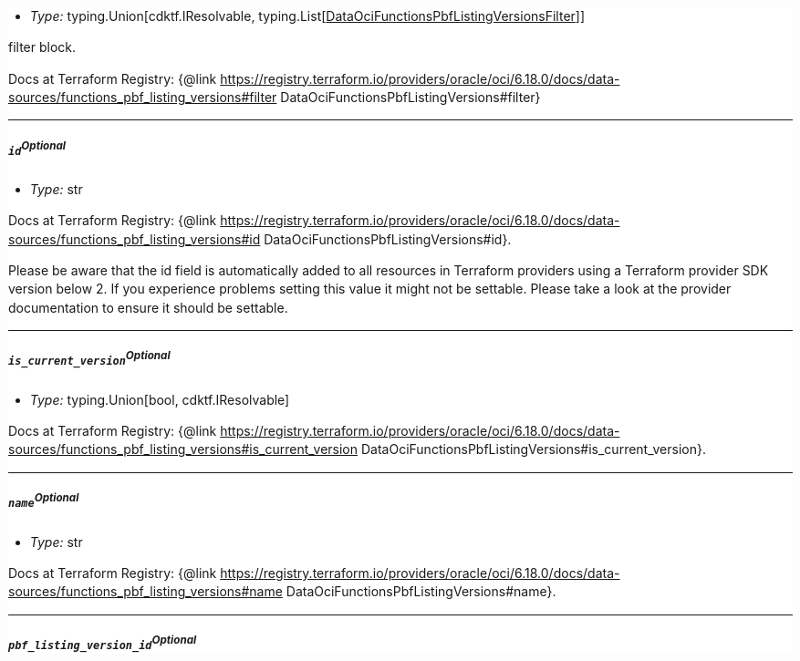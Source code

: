 - *Type:* typing.Union[cdktf.IResolvable, typing.List[<a href="#rhizo-co-terraform-provider-oci.dataOciFunctionsPbfListingVersions.DataOciFunctionsPbfListingVersionsFilter">DataOciFunctionsPbfListingVersionsFilter</a>]]

filter block.

Docs at Terraform Registry: {@link https://registry.terraform.io/providers/oracle/oci/6.18.0/docs/data-sources/functions_pbf_listing_versions#filter DataOciFunctionsPbfListingVersions#filter}

---

##### `id`<sup>Optional</sup> <a name="id" id="rhizo-co-terraform-provider-oci.dataOciFunctionsPbfListingVersions.DataOciFunctionsPbfListingVersions.Initializer.parameter.id"></a>

- *Type:* str

Docs at Terraform Registry: {@link https://registry.terraform.io/providers/oracle/oci/6.18.0/docs/data-sources/functions_pbf_listing_versions#id DataOciFunctionsPbfListingVersions#id}.

Please be aware that the id field is automatically added to all resources in Terraform providers using a Terraform provider SDK version below 2.
If you experience problems setting this value it might not be settable. Please take a look at the provider documentation to ensure it should be settable.

---

##### `is_current_version`<sup>Optional</sup> <a name="is_current_version" id="rhizo-co-terraform-provider-oci.dataOciFunctionsPbfListingVersions.DataOciFunctionsPbfListingVersions.Initializer.parameter.isCurrentVersion"></a>

- *Type:* typing.Union[bool, cdktf.IResolvable]

Docs at Terraform Registry: {@link https://registry.terraform.io/providers/oracle/oci/6.18.0/docs/data-sources/functions_pbf_listing_versions#is_current_version DataOciFunctionsPbfListingVersions#is_current_version}.

---

##### `name`<sup>Optional</sup> <a name="name" id="rhizo-co-terraform-provider-oci.dataOciFunctionsPbfListingVersions.DataOciFunctionsPbfListingVersions.Initializer.parameter.name"></a>

- *Type:* str

Docs at Terraform Registry: {@link https://registry.terraform.io/providers/oracle/oci/6.18.0/docs/data-sources/functions_pbf_listing_versions#name DataOciFunctionsPbfListingVersions#name}.

---

##### `pbf_listing_version_id`<sup>Optional</sup> <a name="pbf_listing_version_id" id="rhizo-co-terraform-provider-oci.dataOciFunctionsPbfListingVersions.DataOciFunctionsPbfListingVersions.Initializer.parameter.pbfListingVersionId"></a>

